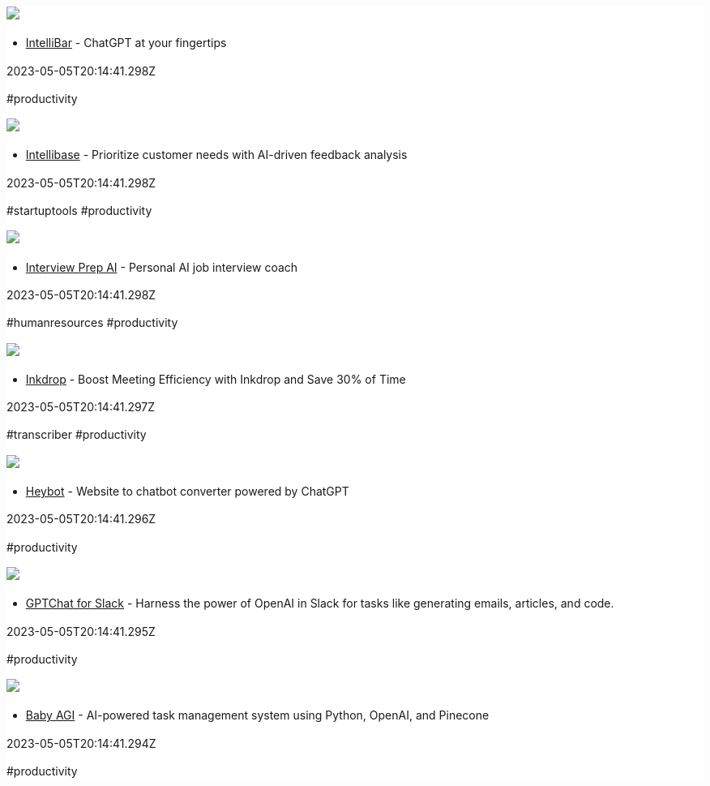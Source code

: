 ![](https://intellibar.app/card.png?6523e4bf6dfaf)

- [IntelliBar](https://intellibar.app) - ChatGPT at your fingertips

2023-05-05T20:14:41.298Z

#productivity

![](https://framerusercontent.com/modules/whyjgMtcQdkTjyeHD0Nt/bnYxgXNVna5AIWgWYVQ8/assets/9JgHk999SmvDYSfdqKEyHelyxVM.png)

- [Intellibase](https://intellibase.io) - Prioritize customer needs with AI-driven feedback analysis

2023-05-05T20:14:41.298Z

#startuptools #productivity

![](https://interviewprep-ai.com/og.webp)

- [Interview Prep AI](https://interviewprep-ai.com) - Personal AI job interview coach

2023-05-05T20:14:41.298Z

#humanresources #productivity

![](https://inkdrop.ai/wp-content/uploads/2022/03/cropped-Inkdrop_White-removebg-preview.png)

- [Inkdrop](https://inkdrop.ai) - Boost Meeting Efficiency with Inkdrop and Save 30% of Time

2023-05-05T20:14:41.297Z

#transcriber #productivity

![](https://ph-files.imgix.net/ad80a3a9-b865-4b3a-9da8-6f9b4c2515b9.png)

- [Heybot](https://heybot.thesamur.ai) - Website to chatbot converter powered by ChatGPT

2023-05-05T20:14:41.296Z

#productivity

![](https://gptchat.carrd.co/assets/images/card.jpg?v=261c730e)

- [GPTChat for Slack](https://gptchat.carrd.co) - Harness the power of OpenAI in Slack for tasks like generating emails, articles, and code.

2023-05-05T20:14:41.295Z

#productivity

![](https://opengraph.githubassets.com/d8bf3ebd75591b2df7924722552432bbe543fa898bf448d0e49bebd40daec350/yoheinakajima/babyagi)

- [Baby AGI](https://github.com/yoheinakajima/babyagi) - AI-powered task management system using Python, OpenAI, and Pinecone

2023-05-05T20:14:41.294Z

#productivity

